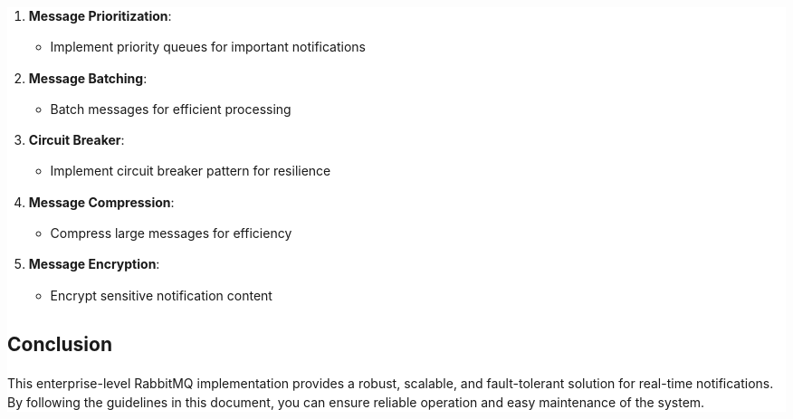 1. **Message Prioritization**:
   - Implement priority queues for important notifications

2. **Message Batching**:
   - Batch messages for efficient processing

3. **Circuit Breaker**:
   - Implement circuit breaker pattern for resilience

4. **Message Compression**:
   - Compress large messages for efficiency

5. **Message Encryption**:
   - Encrypt sensitive notification content

## Conclusion

This enterprise-level RabbitMQ implementation provides a robust, scalable, and fault-tolerant solution for real-time notifications. By following the guidelines in this document, you can ensure reliable operation and easy maintenance of the system.